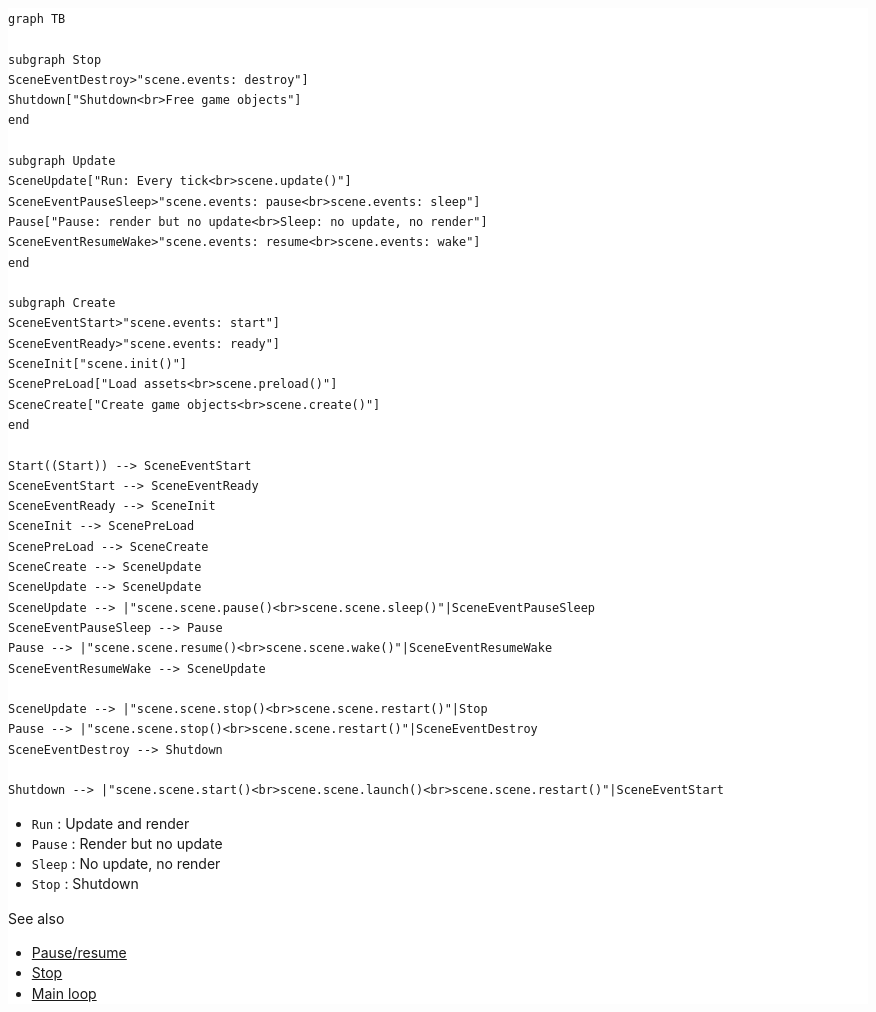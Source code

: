 ```mermaid
graph TB

subgraph Stop
SceneEventDestroy>"scene.events: destroy"]
Shutdown["Shutdown<br>Free game objects"]
end

subgraph Update
SceneUpdate["Run: Every tick<br>scene.update()"]
SceneEventPauseSleep>"scene.events: pause<br>scene.events: sleep"]
Pause["Pause: render but no update<br>Sleep: no update, no render"]
SceneEventResumeWake>"scene.events: resume<br>scene.events: wake"]
end

subgraph Create
SceneEventStart>"scene.events: start"]
SceneEventReady>"scene.events: ready"]
SceneInit["scene.init()"]
ScenePreLoad["Load assets<br>scene.preload()"]
SceneCreate["Create game objects<br>scene.create()"]
end

Start((Start)) --> SceneEventStart
SceneEventStart --> SceneEventReady
SceneEventReady --> SceneInit
SceneInit --> ScenePreLoad
ScenePreLoad --> SceneCreate
SceneCreate --> SceneUpdate
SceneUpdate --> SceneUpdate
SceneUpdate --> |"scene.scene.pause()<br>scene.scene.sleep()"|SceneEventPauseSleep
SceneEventPauseSleep --> Pause
Pause --> |"scene.scene.resume()<br>scene.scene.wake()"|SceneEventResumeWake
SceneEventResumeWake --> SceneUpdate

SceneUpdate --> |"scene.scene.stop()<br>scene.scene.restart()"|Stop
Pause --> |"scene.scene.stop()<br>scene.scene.restart()"|SceneEventDestroy
SceneEventDestroy --> Shutdown

Shutdown --> |"scene.scene.start()<br>scene.scene.launch()<br>scene.scene.restart()"|SceneEventStart
```

- `Run` : Update and render
- `Pause` : Render but no update
- `Sleep` : No update, no render
- `Stop` : Shutdown

See also

- [Pause/resume](scenemanager.md#pauseresume-scene)
- [Stop](scenemanager.md#stop-scene)
- [Main loop](mainloop.md)
